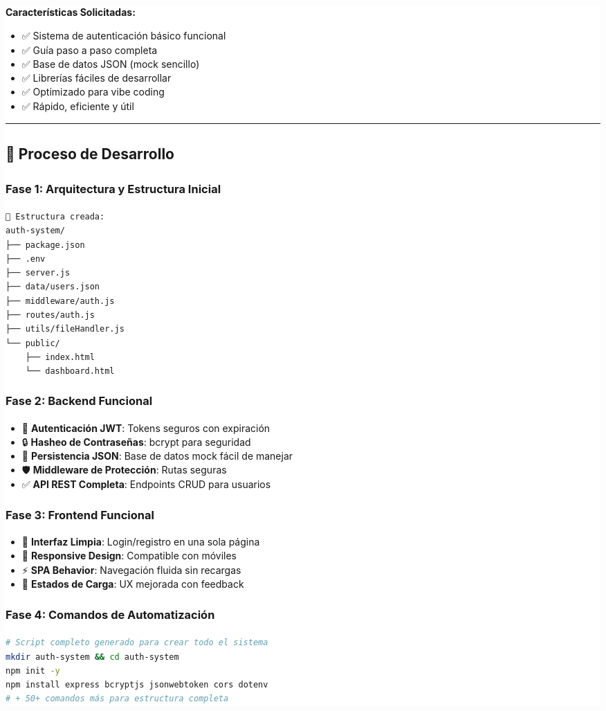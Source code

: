 **Características Solicitadas:**

- ✅ Sistema de autenticación básico funcional
- ✅ Guía paso a paso completa
- ✅ Base de datos JSON (mock sencillo)
- ✅ Librerías fáciles de desarrollar
- ✅ Optimizado para vibe coding
- ✅ Rápido, eficiente y útil

---

## 🔄 Proceso de Desarrollo

### **Fase 1: Arquitectura y Estructura Inicial**

```
📁 Estructura creada:
auth-system/
├── package.json
├── .env
├── server.js
├── data/users.json
├── middleware/auth.js
├── routes/auth.js
├── utils/fileHandler.js
└── public/
    ├── index.html
    └── dashboard.html
```

### **Fase 2: Backend Funcional**

- 🔐 **Autenticación JWT**: Tokens seguros con expiración
- 🔒 **Hasheo de Contraseñas**: bcrypt para seguridad
- 📄 **Persistencia JSON**: Base de datos mock fácil de manejar
- 🛡️ **Middleware de Protección**: Rutas seguras
- ✅ **API REST Completa**: Endpoints CRUD para usuarios

### **Fase 3: Frontend Funcional**

- 🎨 **Interfaz Limpia**: Login/registro en una sola página
- 📱 **Responsive Design**: Compatible con móviles
- ⚡ **SPA Behavior**: Navegación fluida sin recargas
- 🔄 **Estados de Carga**: UX mejorada con feedback

### **Fase 4: Comandos de Automatización**

```bash
# Script completo generado para crear todo el sistema
mkdir auth-system && cd auth-system
npm init -y
npm install express bcryptjs jsonwebtoken cors dotenv
# + 50+ comandos más para estructura completa
```
